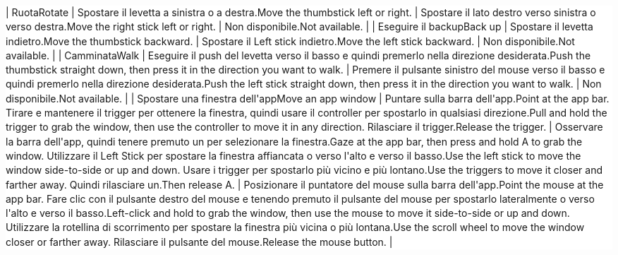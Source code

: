 | <span data-ttu-id="a3b5b-200">Ruota</span><span class="sxs-lookup"><span data-stu-id="a3b5b-200">Rotate</span></span> | <span data-ttu-id="a3b5b-201">Spostare il levetta a sinistra o a destra.</span><span class="sxs-lookup"><span data-stu-id="a3b5b-201">Move the thumbstick left or right.</span></span> | <span data-ttu-id="a3b5b-202">Spostare il lato destro verso sinistra o verso destra.</span><span class="sxs-lookup"><span data-stu-id="a3b5b-202">Move the right stick left or right.</span></span> | <span data-ttu-id="a3b5b-203">Non disponibile.</span><span class="sxs-lookup"><span data-stu-id="a3b5b-203">Not available.</span></span> |
| <span data-ttu-id="a3b5b-204">Eseguire il backup</span><span class="sxs-lookup"><span data-stu-id="a3b5b-204">Back up</span></span> | <span data-ttu-id="a3b5b-205">Spostare il levetta indietro.</span><span class="sxs-lookup"><span data-stu-id="a3b5b-205">Move the thumbstick backward.</span></span> | <span data-ttu-id="a3b5b-206">Spostare il Left stick indietro.</span><span class="sxs-lookup"><span data-stu-id="a3b5b-206">Move the left stick backward.</span></span> | <span data-ttu-id="a3b5b-207">Non disponibile.</span><span class="sxs-lookup"><span data-stu-id="a3b5b-207">Not available.</span></span> |
| <span data-ttu-id="a3b5b-208">Camminata</span><span class="sxs-lookup"><span data-stu-id="a3b5b-208">Walk</span></span> | <span data-ttu-id="a3b5b-209">Eseguire il push del levetta verso il basso e quindi premerlo nella direzione desiderata.</span><span class="sxs-lookup"><span data-stu-id="a3b5b-209">Push the thumbstick straight down, then press it in the direction you want to walk.</span></span> | <span data-ttu-id="a3b5b-210">Premere il pulsante sinistro del mouse verso il basso e quindi premerlo nella direzione desiderata.</span><span class="sxs-lookup"><span data-stu-id="a3b5b-210">Push the left stick straight down, then press it in the direction you want to walk.</span></span> | <span data-ttu-id="a3b5b-211">Non disponibile.</span><span class="sxs-lookup"><span data-stu-id="a3b5b-211">Not available.</span></span> |
| <span data-ttu-id="a3b5b-212">Spostare una finestra dell'app</span><span class="sxs-lookup"><span data-stu-id="a3b5b-212">Move an app window</span></span> | <span data-ttu-id="a3b5b-213">Puntare sulla barra dell'app.</span><span class="sxs-lookup"><span data-stu-id="a3b5b-213">Point at the app bar.</span></span> <span data-ttu-id="a3b5b-214">Tirare e mantenere il trigger per ottenere la finestra, quindi usare il controller per spostarlo in qualsiasi direzione.</span><span class="sxs-lookup"><span data-stu-id="a3b5b-214">Pull and hold the trigger to grab the window, then use the controller to move it in any direction.</span></span> <span data-ttu-id="a3b5b-215">Rilasciare il trigger.</span><span class="sxs-lookup"><span data-stu-id="a3b5b-215">Release the trigger.</span></span> | <span data-ttu-id="a3b5b-216">Osservare la barra dell'app, quindi tenere premuto un per selezionare la finestra.</span><span class="sxs-lookup"><span data-stu-id="a3b5b-216">Gaze at the app bar, then press and hold A to grab the window.</span></span> <span data-ttu-id="a3b5b-217">Utilizzare il Left Stick per spostare la finestra affiancata o verso l'alto e verso il basso.</span><span class="sxs-lookup"><span data-stu-id="a3b5b-217">Use the left stick to move the window side-to-side or up and down.</span></span> <span data-ttu-id="a3b5b-218">Usare i trigger per spostarlo più vicino e più lontano.</span><span class="sxs-lookup"><span data-stu-id="a3b5b-218">Use the triggers to move it closer and farther away.</span></span> <span data-ttu-id="a3b5b-219">Quindi rilasciare un.</span><span class="sxs-lookup"><span data-stu-id="a3b5b-219">Then release A.</span></span> | <span data-ttu-id="a3b5b-220">Posizionare il puntatore del mouse sulla barra dell'app.</span><span class="sxs-lookup"><span data-stu-id="a3b5b-220">Point the mouse at the app bar.</span></span> <span data-ttu-id="a3b5b-221">Fare clic con il pulsante destro del mouse e tenendo premuto il pulsante del mouse per spostarlo lateralmente o verso l'alto e verso il basso.</span><span class="sxs-lookup"><span data-stu-id="a3b5b-221">Left-click and hold to grab the window, then use the mouse to move it side-to-side or up and down.</span></span> <span data-ttu-id="a3b5b-222">Utilizzare la rotellina di scorrimento per spostare la finestra più vicina o più lontana.</span><span class="sxs-lookup"><span data-stu-id="a3b5b-222">Use the scroll wheel to move the window closer or farther away.</span></span> <span data-ttu-id="a3b5b-223">Rilasciare il pulsante del mouse.</span><span class="sxs-lookup"><span data-stu-id="a3b5b-223">Release the mouse button.</span></span> |
